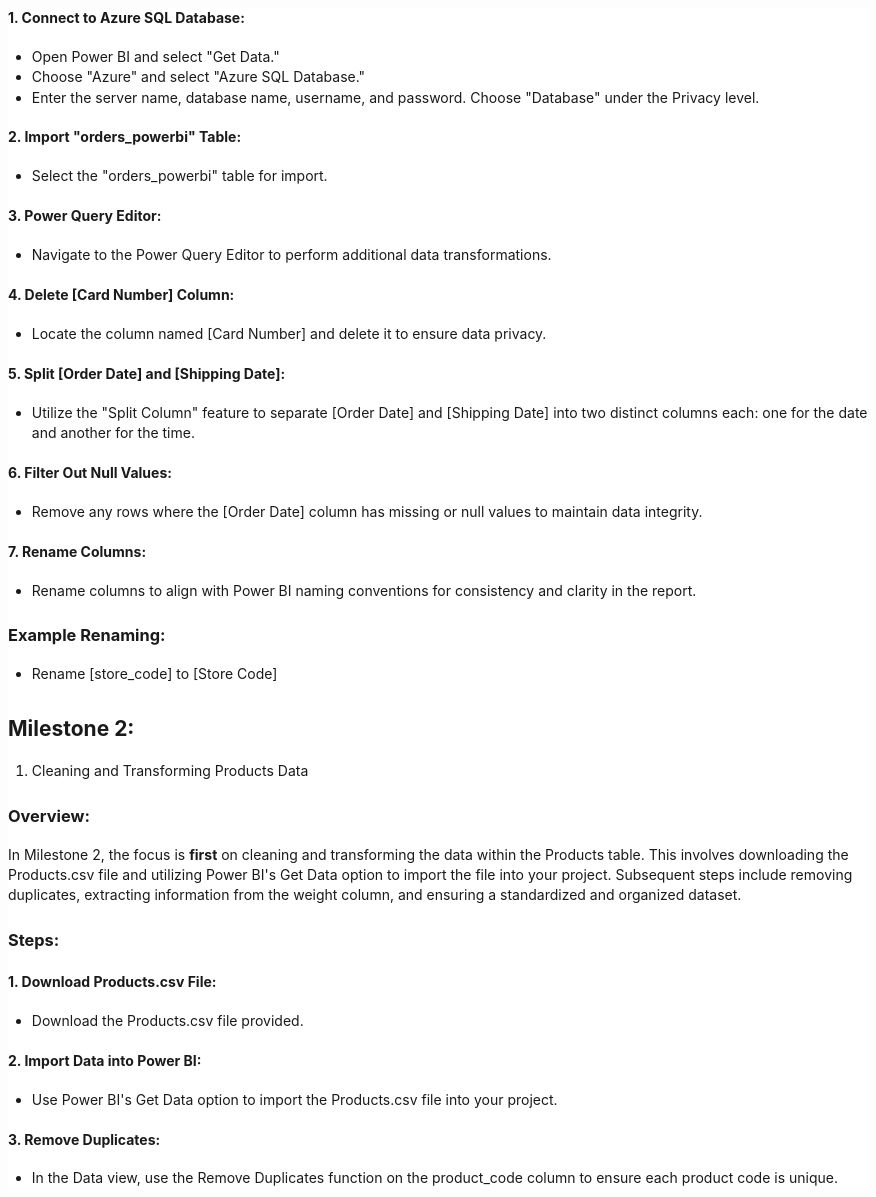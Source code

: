 #### 1. Connect to Azure SQL Database:
   - Open Power BI and select "Get Data."
   - Choose "Azure" and select "Azure SQL Database."
   - Enter the server name, database name, username, and password. Choose "Database" under the Privacy level.

#### 2. Import "orders_powerbi" Table:
   - Select the "orders_powerbi" table for import. 

#### 3. Power Query Editor:
   - Navigate to the Power Query Editor to perform additional data transformations.

#### 4. Delete [Card Number] Column:
   - Locate the column named [Card Number] and delete it to ensure data privacy.

#### 5. Split [Order Date] and [Shipping Date]:
   - Utilize the "Split Column" feature to separate [Order Date] and [Shipping Date] into two distinct columns each: one for the date and another for the time.

#### 6. Filter Out Null Values:
   - Remove any rows where the [Order Date] column has missing or null values to maintain data integrity.

#### 7. Rename Columns:
   - Rename columns to align with Power BI naming conventions for consistency and clarity in the report.

### Example Renaming:
   - Rename [store_code] to [Store Code]


## Milestone 2:
1. Cleaning and Transforming Products Data

### Overview:

In Milestone 2, the focus is **first** on cleaning and transforming the data within the Products table. This involves downloading the Products.csv file and utilizing Power BI's Get Data option to import the file into your project. Subsequent steps include removing duplicates, extracting information from the weight column, and ensuring a standardized and organized dataset.


### Steps:

#### 1. Download Products.csv File:
   - Download the Products.csv file provided.

#### 2. Import Data into Power BI:
   - Use Power BI's Get Data option to import the Products.csv file into your project.

#### 3. Remove Duplicates:
   - In the Data view, use the Remove Duplicates function on the product_code column to ensure each product code is unique.

